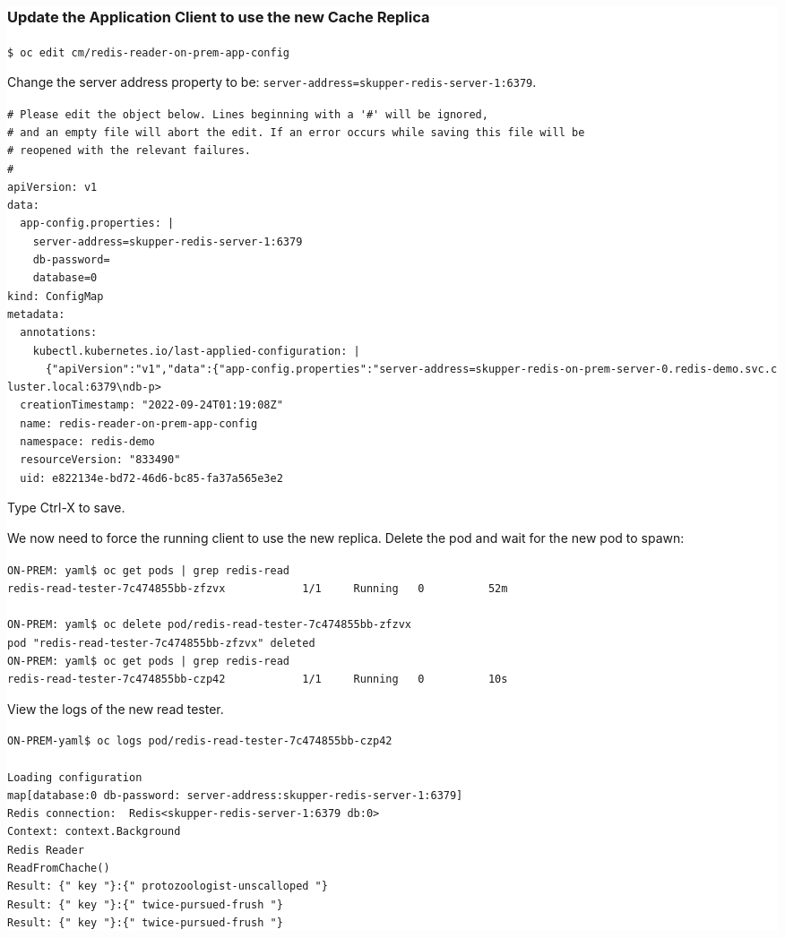 ### Update the Application Client to use the new Cache Replica
```
$ oc edit cm/redis-reader-on-prem-app-config
```
Change the server address property to be: ```server-address=skupper-redis-server-1:6379```.    

```
# Please edit the object below. Lines beginning with a '#' will be ignored,
# and an empty file will abort the edit. If an error occurs while saving this file will be
# reopened with the relevant failures.
#
apiVersion: v1
data:
  app-config.properties: |
    server-address=skupper-redis-server-1:6379
    db-password=
    database=0
kind: ConfigMap
metadata:
  annotations:
    kubectl.kubernetes.io/last-applied-configuration: |
      {"apiVersion":"v1","data":{"app-config.properties":"server-address=skupper-redis-on-prem-server-0.redis-demo.svc.cluster.local:6379\ndb-p>
  creationTimestamp: "2022-09-24T01:19:08Z"
  name: redis-reader-on-prem-app-config
  namespace: redis-demo
  resourceVersion: "833490"
  uid: e822134e-bd72-46d6-bc85-fa37a565e3e2
```
 Type Ctrl-X to save.

 We now need to force the running client to use the new replica. Delete the pod and wait for the new pod to spawn:
 ```
 ON-PREM: yaml$ oc get pods | grep redis-read
redis-read-tester-7c474855bb-zfzvx            1/1     Running   0          52m

ON-PREM: yaml$ oc delete pod/redis-read-tester-7c474855bb-zfzvx
pod "redis-read-tester-7c474855bb-zfzvx" deleted
ON-PREM: yaml$ oc get pods | grep redis-read
redis-read-tester-7c474855bb-czp42            1/1     Running   0          10s
```  
View the logs of the new read tester.

```
ON-PREM-yaml$ oc logs pod/redis-read-tester-7c474855bb-czp42

Loading configuration
map[database:0 db-password: server-address:skupper-redis-server-1:6379]
Redis connection:  Redis<skupper-redis-server-1:6379 db:0>
Context: context.Background
Redis Reader
ReadFromChache()
Result: {" key "}:{" protozoologist-unscalloped "}
Result: {" key "}:{" twice-pursued-frush "}
Result: {" key "}:{" twice-pursued-frush "}
```
